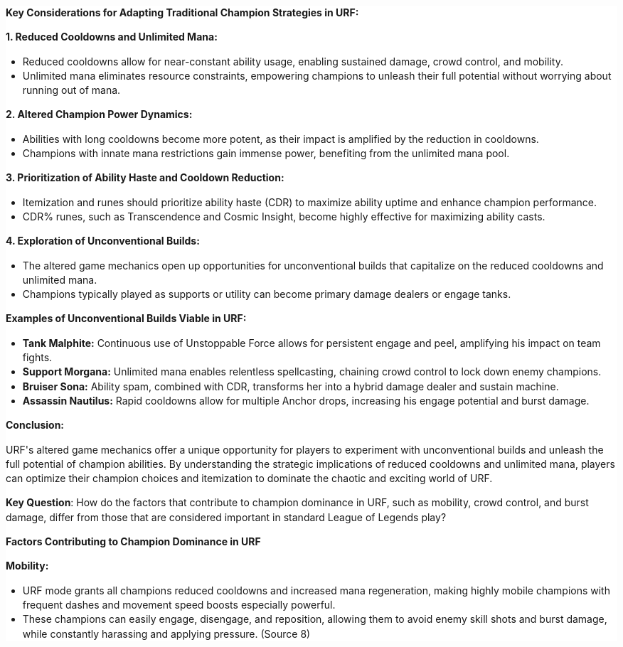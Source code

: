 **Key Considerations for Adapting Traditional Champion Strategies in URF:**

**1. Reduced Cooldowns and Unlimited Mana:**

* Reduced cooldowns allow for near-constant ability usage, enabling sustained damage, crowd control, and mobility.
* Unlimited mana eliminates resource constraints, empowering champions to unleash their full potential without worrying about running out of mana.

**2. Altered Champion Power Dynamics:**

* Abilities with long cooldowns become more potent, as their impact is amplified by the reduction in cooldowns.
* Champions with innate mana restrictions gain immense power, benefiting from the unlimited mana pool.

**3. Prioritization of Ability Haste and Cooldown Reduction:**

* Itemization and runes should prioritize ability haste (CDR) to maximize ability uptime and enhance champion performance.
* CDR% runes, such as Transcendence and Cosmic Insight, become highly effective for maximizing ability casts.

**4. Exploration of Unconventional Builds:**

* The altered game mechanics open up opportunities for unconventional builds that capitalize on the reduced cooldowns and unlimited mana.
* Champions typically played as supports or utility can become primary damage dealers or engage tanks.

**Examples of Unconventional Builds Viable in URF:**

* **Tank Malphite:** Continuous use of Unstoppable Force allows for persistent engage and peel, amplifying his impact on team fights.
* **Support Morgana:** Unlimited mana enables relentless spellcasting, chaining crowd control to lock down enemy champions.
* **Bruiser Sona:** Ability spam, combined with CDR, transforms her into a hybrid damage dealer and sustain machine.
* **Assassin Nautilus:** Rapid cooldowns allow for multiple Anchor drops, increasing his engage potential and burst damage.

**Conclusion:**

URF's altered game mechanics offer a unique opportunity for players to experiment with unconventional builds and unleash the full potential of champion abilities. By understanding the strategic implications of reduced cooldowns and unlimited mana, players can optimize their champion choices and itemization to dominate the chaotic and exciting world of URF.

**Key Question**: How do the factors that contribute to champion dominance in URF, such as mobility, crowd control, and burst damage, differ from those that are considered important in standard League of Legends play?

**Factors Contributing to Champion Dominance in URF**

**Mobility:**

* URF mode grants all champions reduced cooldowns and increased mana regeneration, making highly mobile champions with frequent dashes and movement speed boosts especially powerful.
* These champions can easily engage, disengage, and reposition, allowing them to avoid enemy skill shots and burst damage, while constantly harassing and applying pressure. (Source 8)
